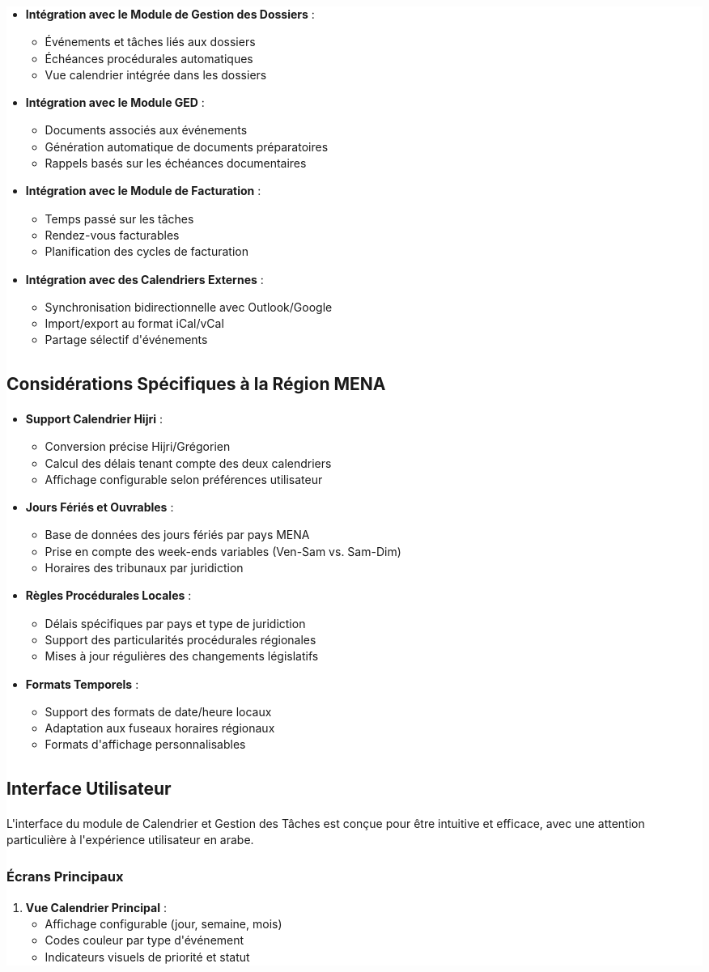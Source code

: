 - **Intégration avec le Module de Gestion des Dossiers** :
  - Événements et tâches liés aux dossiers
  - Échéances procédurales automatiques
  - Vue calendrier intégrée dans les dossiers

- **Intégration avec le Module GED** :
  - Documents associés aux événements
  - Génération automatique de documents préparatoires
  - Rappels basés sur les échéances documentaires

- **Intégration avec le Module de Facturation** :
  - Temps passé sur les tâches
  - Rendez-vous facturables
  - Planification des cycles de facturation

- **Intégration avec des Calendriers Externes** :
  - Synchronisation bidirectionnelle avec Outlook/Google
  - Import/export au format iCal/vCal
  - Partage sélectif d'événements

## Considérations Spécifiques à la Région MENA

- **Support Calendrier Hijri** :
  - Conversion précise Hijri/Grégorien
  - Calcul des délais tenant compte des deux calendriers
  - Affichage configurable selon préférences utilisateur

- **Jours Fériés et Ouvrables** :
  - Base de données des jours fériés par pays MENA
  - Prise en compte des week-ends variables (Ven-Sam vs. Sam-Dim)
  - Horaires des tribunaux par juridiction

- **Règles Procédurales Locales** :
  - Délais spécifiques par pays et type de juridiction
  - Support des particularités procédurales régionales
  - Mises à jour régulières des changements législatifs

- **Formats Temporels** :
  - Support des formats de date/heure locaux
  - Adaptation aux fuseaux horaires régionaux
  - Formats d'affichage personnalisables

## Interface Utilisateur

L'interface du module de Calendrier et Gestion des Tâches est conçue pour être intuitive et efficace, avec une attention particulière à l'expérience utilisateur en arabe.

### Écrans Principaux

1. **Vue Calendrier Principal** :
   - Affichage configurable (jour, semaine, mois)
   - Codes couleur par type d'événement
   - Indicateurs visuels de priorité et statut
